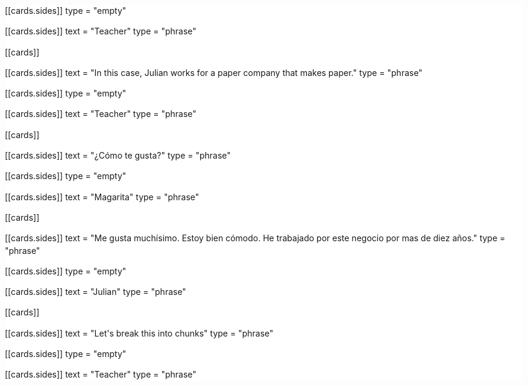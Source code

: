 [[cards.sides]]
type = "empty"

[[cards.sides]]
text = "Teacher"
type = "phrase"

[[cards]]

[[cards.sides]]
text = "In this case, Julian works for a paper company that makes paper."
type = "phrase"

[[cards.sides]]
type = "empty"

[[cards.sides]]
text = "Teacher"
type = "phrase"

[[cards]]

[[cards.sides]]
text = "¿Cómo te gusta?"
type = "phrase"

[[cards.sides]]
type = "empty"

[[cards.sides]]
text = "Magarita"
type = "phrase"

[[cards]]

[[cards.sides]]
text = "Me gusta muchísimo. Estoy bien cómodo. He trabajado por este negocio por mas de diez años."
type = "phrase"

[[cards.sides]]
type = "empty"

[[cards.sides]]
text = "Julian"
type = "phrase"

[[cards]]

[[cards.sides]]
text = "Let's break this into chunks"
type = "phrase"

[[cards.sides]]
type = "empty"

[[cards.sides]]
text = "Teacher"
type = "phrase"
